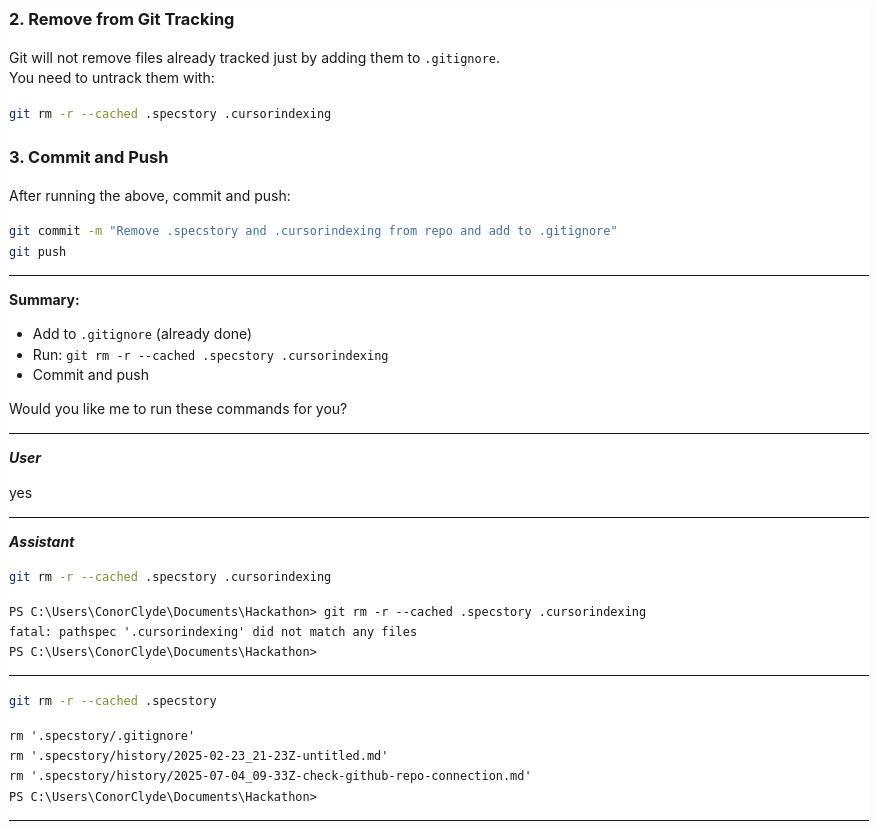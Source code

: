 ### 2. **Remove from Git Tracking**  
Git will not remove files already tracked just by adding them to `.gitignore`.  
You need to untrack them with:

```sh
git rm -r --cached .specstory .cursorindexing
```

### 3. **Commit and Push**  
After running the above, commit and push:

```sh
git commit -m "Remove .specstory and .cursorindexing from repo and add to .gitignore"
git push
```

---

**Summary:**  
- Add to `.gitignore` (already done)
- Run: `git rm -r --cached .specstory .cursorindexing`
- Commit and push

Would you like me to run these commands for you?

---

_**User**_

yes

---

_**Assistant**_

```bash
git rm -r --cached .specstory .cursorindexing
```

```
PS C:\Users\ConorClyde\Documents\Hackathon> git rm -r --cached .specstory .cursorindexing
fatal: pathspec '.cursorindexing' did not match any files
PS C:\Users\ConorClyde\Documents\Hackathon>
```

---

```bash
git rm -r --cached .specstory
```

```
rm '.specstory/.gitignore'
rm '.specstory/history/2025-02-23_21-23Z-untitled.md'
rm '.specstory/history/2025-07-04_09-33Z-check-github-repo-connection.md'
PS C:\Users\ConorClyde\Documents\Hackathon>
```

---
